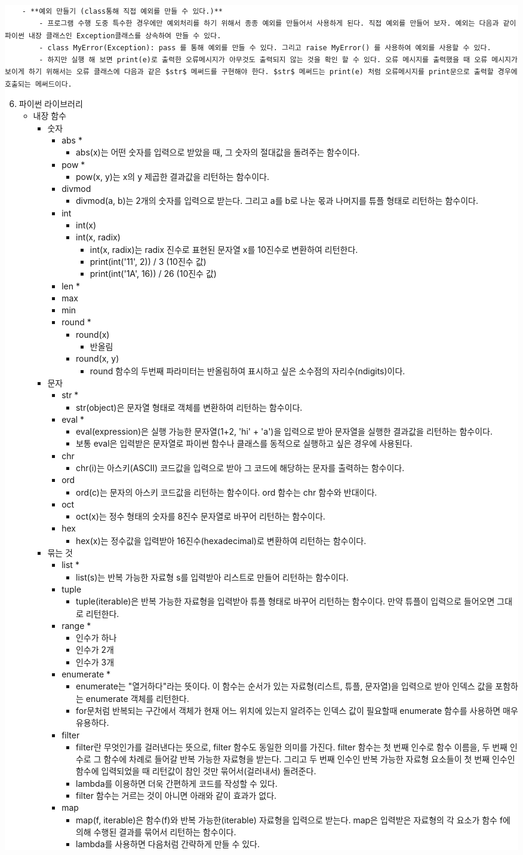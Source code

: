         - **예외 만들기 (class통해 직접 예외를 만들 수 있다.)**
            - 프로그램 수행 도중 특수한 경우에만 예외처리를 하기 위해서 종종 예외를 만들어서 사용하게 된다. 직접 예외를 만들어 보자. 예외는 다음과 같이 파이썬 내장 클래스인 Exception클래스를 상속하여 만들 수 있다.
            - class MyError(Exception): pass 를 통해 예외를 만들 수 있다. 그리고 raise MyError() 를 사용하여 예외를 사용할 수 있다.
            - 하지만 실행 해 보면 print(e)로 출력한 오류메시지가 아무것도 출력되지 않는 것을 확인 할 수 있다. 오류 메시지를 출력했을 때 오류 메시지가 보이게 하기 위해서는 오류 클래스에 다음과 같은 $str$ 메써드를 구현해야 한다. $str$ 메써드는 print(e) 처럼 오류메시지를 print문으로 출력할 경우에 호출되는 메써드이다.
6. 파이썬 라이브러리
    - 내장 함수
        - 숫자
            - abs *
                - abs(x)는 어떤 숫자를 입력으로 받았을 때, 그 숫자의 절대값을 돌려주는 함수이다.
            - pow *
                - pow(x, y)는 x의 y 제곱한 결과값을 리턴하는 함수이다.
            - divmod
                - divmod(a, b)는 2개의 숫자를 입력으로 받는다. 그리고 a를 b로 나눈 몫과 나머지를 튜플 형태로 리턴하는 함수이다.
            - int
                - int(x)
                - int(x, radix)
                    - int(x, radix)는 radix 진수로 표현된 문자열 x를 10진수로 변환하여 리턴한다.
                    - print(int('11', 2)) / 3 (10진수 값)
                    - print(int('1A', 16)) / 26 (10진수 값)
            - len *
            - max
            - min
            - round *
                - round(x)
                    - 반올림
                - round(x, y)
                    - round 함수의 두번째 파라미터는 반올림하여 표시하고 싶은 소수점의 자리수(ndigits)이다.
        - 문자
            - str *
                - str(object)은 문자열 형태로 객체를 변환하여 리턴하는 함수이다.
            - eval *
                - eval(expression)은 실행 가능한 문자열(1+2, 'hi' + 'a')을 입력으로 받아 문자열을 실행한 결과값을 리턴하는 함수이다.
                - 보통 eval은 입력받은 문자열로 파이썬 함수나 클래스를 동적으로 실행하고 싶은 경우에 사용된다.
            - chr
                - chr(i)는 아스키(ASCII) 코드값을 입력으로 받아 그 코드에 해당하는 문자를 출력하는 함수이다.
            - ord
                - ord(c)는 문자의 아스키 코드값을 리턴하는 함수이다. ord 함수는 chr 함수와 반대이다.
            - oct
                - oct(x)는 정수 형태의 숫자를 8진수 문자열로 바꾸어 리턴하는 함수이다.
            - hex
                - hex(x)는 정수값을 입력받아 16진수(hexadecimal)로 변환하여 리턴하는 함수이다.
        - 묶는 것
            - list *
                - list(s)는 반복 가능한 자료형 s를 입력받아 리스트로 만들어 리턴하는 함수이다.
            - tuple
                - tuple(iterable)은 반복 가능한 자료형을 입력받아 튜플 형태로 바꾸어 리턴하는 함수이다. 만약 튜플이 입력으로 들어오면 그대로 리턴한다.
            - range *
                - 인수가 하나
                - 인수가 2개
                - 인수가 3개
            - enumerate *
                - enumerate는 "열거하다"라는 뜻이다. 이 함수는 순서가 있는 자료형(리스트, 튜플, 문자열)을 입력으로 받아 인덱스 값을 포함하는 enumerate 객체를 리턴한다.
                - for문처럼 반복되는 구간에서 객체가 현재 어느 위치에 있는지 알려주는 인덱스 값이 필요할때 enumerate 함수를 사용하면 매우 유용하다.
            - filter
                - filter란 무엇인가를 걸러낸다는 뜻으로, filter 함수도 동일한 의미를 가진다. filter 함수는 첫 번째 인수로 함수 이름을, 두 번째 인수로 그 함수에 차례로 들어갈 반복 가능한 자료형을 받는다. 그리고 두 번째 인수인 반복 가능한 자료형 요소들이 첫 번째 인수인 함수에 입력되었을 때 리턴값이 참인 것만 묶어서(걸러내서) 돌려준다.
                - lambda를 이용하면 더욱 간편하게 코드를 작성할 수 있다.
                - filter 함수는 거르는 것이 아니면 아래와 같이 효과가 없다.
            - map
                - map(f, iterable)은 함수(f)와 반복 가능한(iterable) 자료형을 입력으로 받는다. map은 입력받은 자료형의 각 요소가 함수 f에 의해 수행된 결과를 묶어서 리턴하는 함수이다.
                - lambda를 사용하면 다음처럼 간략하게 만들 수 있다.
